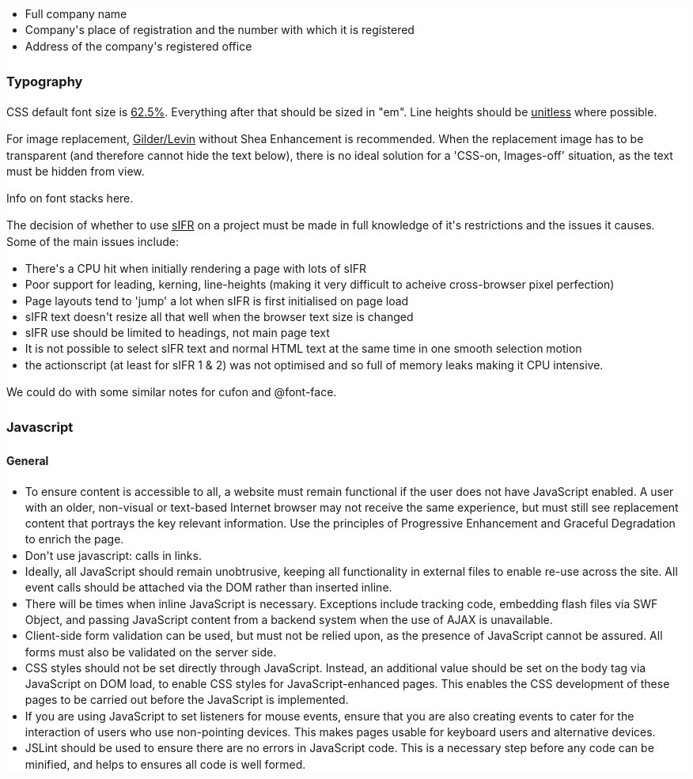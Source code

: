 *   Full company name
*   Company's place of registration and the number with which it is registered
*   Address of the company's registered office

### Typography

CSS default font size is [62.5%][4]. Everything after that should be sized in "em". Line heights should be [unitless][5] where possible.

For image replacement, [Gilder/Levin][6] without Shea Enhancement is recommended. When the replacement image has to be transparent (and therefore cannot hide the text below), there is no ideal solution for a 'CSS-on, Images-off' situation, as the text must be hidden from view.

Info on font stacks here.

The decision of whether to use [sIFR][7] on a project must be made in full knowledge of it's restrictions and the issues it causes. Some of the main issues include:

*   There's a CPU hit when initially rendering a page with lots of sIFR
*   Poor support for leading, kerning, line-heights (making it very difficult to acheive cross-browser pixel perfection)
*   Page layouts tend to 'jump' a lot when sIFR is first initialised on page load
*   sIFR text doesn't resize all that well when the browser text size is changed
*   sIFR use should be limited to headings, not main page text
*   It is not possible to select sIFR text and normal HTML text at the same time in one smooth selection motion
*   the actionscript (at least for sIFR 1 & 2) was not optimised and so full of memory leaks making it CPU intensive.

We could do with some similar notes for cufon and @font-face.

### Javascript

#### General

*   To ensure content is accessible to all, a website must remain functional if the user does not have JavaScript enabled. A user with an older, non-visual or text-based Internet browser may not receive the same experience, but must still see replacement content that portrays the key relevant information. Use the principles of Progressive Enhancement and Graceful Degradation to enrich the page.
*   Don't use javascript: calls in links.
*   Ideally, all JavaScript should remain unobtrusive, keeping all functionality in external files to enable re-use across the site. All event calls should be attached via the DOM rather than inserted inline.
*   There will be times when inline JavaScript is necessary. Exceptions include tracking code, embedding flash files via SWF Object, and passing JavaScript content from a backend system when the use of AJAX is unavailable.
*   Client-side form validation can be used, but must not be relied upon, as the presence of JavaScript cannot be assured. All forms must also be validated on the server side.
*   CSS styles should not be set directly through JavaScript. Instead, an additional value should be set on the body tag via JavaScript on DOM load, to enable CSS styles for JavaScript-enhanced pages. This enables the CSS development of these pages to be carried out before the JavaScript is implemented.
*   If you are using JavaScript to set listeners for mouse events, ensure that you are also creating events to cater for the interaction of users who use non-pointing devices. This makes pages usable for keyboard users and alternative devices.
*   JSLint should be used to ensure there are no errors in JavaScript code. This is a necessary step before any code can be minified, and helps to ensures all code is well formed.


 [1]: http://en.wikipedia.org/wiki/Comet_%28programming%29
 [2]: http://www.w3.org/TR/WCAG20/
 [3]: http://www.w3.org/WAI/WCAG20/wcag2faq#done
 [4]: http://www.clagnut.com/blog/348/
 [5]: http://meyerweb.com/eric/thoughts/2006/02/08/unitless-line-heights/
 [6]: http://www.mezzoblue.com/tests/revised-image-replacement/#gilderlevin
 [7]: http://designintellection.com/2008/this-is-how-you-get-sifr-to-work/
 [8]: http://www.sitepoint.com/blogs/2009/02/19/ie8-standards-mode-opt-in/
 [9]: http://blogs.msdn.com/ie/archive/2009/02/16/just-the-facts-recap-of-compatibility-view.aspx
 [10]: https://bugzilla.mozilla.org/show_bug.cgi?id=420363
 [11]: http://www.esd.org.uk/standards/egms/
 [12]: http://smush.it/
 [13]: http://googlewebmastercentral.blogspot.com/2009/08/optimize-your-crawling-indexing.html